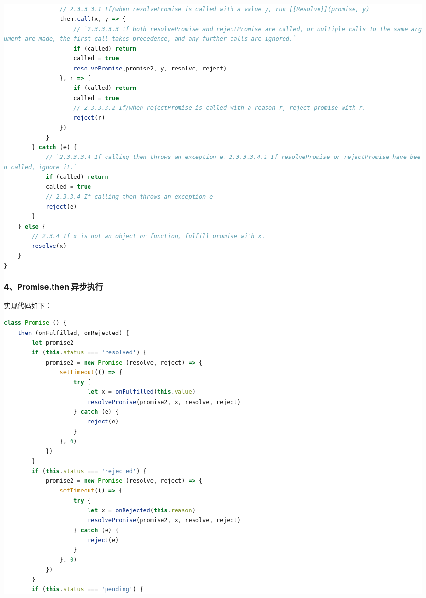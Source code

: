 ```javascript
                // 2.3.3.3.1 If/when resolvePromise is called with a value y, run [[Resolve]](promise, y)
                then.call(x, y => {
                    // `2.3.3.3.3 If both resolvePromise and rejectPromise are called, or multiple calls to the same argument are made, the first call takes precedence, and any further calls are ignored.`
                    if (called) return
                    called = true
                    resolvePromise(promise2, y, resolve, reject)
                }, r => {
                    if (called) return
                    called = true
                    // 2.3.3.3.2 If/when rejectPromise is called with a reason r, reject promise with r.
                    reject(r)
                })
            }
        } catch (e) {
            // `2.3.3.3.4 If calling then throws an exception e，2.3.3.3.4.1 If resolvePromise or rejectPromise have been called, ignore it.`
            if (called) return
            called = true
            // 2.3.3.4 If calling then throws an exception e
            reject(e)
        }
    } else {
        // 2.3.4 If x is not an object or function, fulfill promise with x.
        resolve(x)
    }
}
```
### 4、Promise.then 异步执行
实现代码如下：
```javascript
class Promise () {
    then (onFulfilled, onRejected) {
        let promise2
        if (this.status === 'resolved') {
            promise2 = new Promise((resolve, reject) => {
                setTimeout(() => {
                    try {
                        let x = onFulfilled(this.value)
                        resolvePromise(promise2, x, resolve, reject)
                    } catch (e) {
                        reject(e)
                    }
                }, 0)
            })
        }
        if (this.status === 'rejected') {
            promise2 = new Promise((resolve, reject) => {
                setTimeout(() => {
                    try {
                        let x = onRejected(this.reason)
                        resolvePromise(promise2, x, resolve, reject)
                    } catch (e) {
                        reject(e)
                    }
                }. 0)
            })
        }
        if (this.status === 'pending') {
```